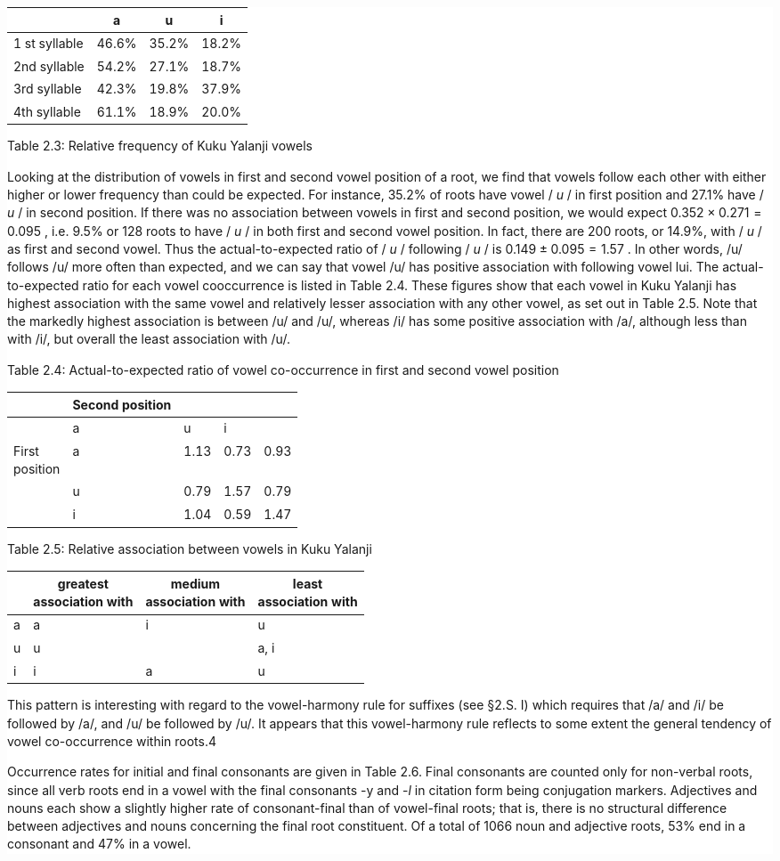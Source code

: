 |               | a     | u     | i     |
|---------------|-------|-------|-------|
| 1 st syllable | 46.6% | 35.2% | 18.2% |
| 2nd syllable  | 54.2% | 27.1% | 18.7% |
| 3rd syllable  | 42.3% | 19.8% | 37.9% |
| 4th syllable  | 61.1% | 18.9% | 20.0% |

Table 2.3: Relative frequency of Kuku Yalanji vowels

Looking at the distribution of vowels in first and second vowel position of a root, we find that vowels follow each other with either higher or lower frequency than could be expected. For instance, 35.2% of roots have vowel / $u$ / in first position and 27.1% have / $u$ / in second position. If there was no association between vowels in first and second position, we would expect  $0.352 \times 0.271 = 0.095$ , i.e. 9.5% or 128 roots to have / $u$ / in both first and second vowel position. In fact, there are 200 roots, or 14.9%, with / $u$ / as first and second vowel. Thus the actual-to-expected ratio of / $u$ / following / $u$ / is  $0.149 \pm 0.095 = 1.57$ . In other words, /u/ follows /u/ more often than expected, and we can say that vowel /u/ has positive association with following vowel lui. The actual-to-expected ratio for each vowel cooccurrence is listed in Table 2.4. These figures show that each vowel in Kuku Yalanji has highest association with the same vowel and relatively lesser association with any other vowel, as set out in Table 2.5. Note that the markedly highest association is between /u/ and /u/, whereas /i/ has some positive association with /a/, although less than with /i/, but overall the least association with /u/.

Table 2.4: Actual-to-expected ratio of vowel co-occurrence in first and second vowel position

|                   | Second position |      |      |      |
|-------------------|-----------------|------|------|------|
|                   | a               | u    | i    |      |
| First<br>position | a               | 1.13 | 0.73 | 0.93 |
|                   | u               | 0.79 | 1.57 | 0.79 |
|                   | i               | 1.04 | 0.59 | 1.47 |

Table 2.5: Relative association between vowels in Kuku Yalanji

|   | greatest<br>association with | medium<br>association with | least<br>association with |
|---|------------------------------|----------------------------|---------------------------|
| a | a                            | i                          | u                         |
| u | u                            |                            | a, i                      |
| i | i                            | a                          | u                         |

This pattern is interesting with regard to the vowel-harmony rule for suffixes (see §2.S. I) which requires that /a/ and /i/ be followed by /a/, and /u/ be followed by /u/. It appears that this vowel-harmony rule reflects to some extent the general tendency of vowel co-occurrence within roots.4

Occurrence rates for initial and final consonants are given in Table 2.6. Final consonants are counted only for non-verbal roots, since all verb roots end in a vowel with the final consonants -y and -*l* in citation form being conjugation markers. Adjectives and nouns each show a slightly higher rate of consonant-final than of vowel-final roots; that is, there is no structural difference between adjectives and nouns concerning the final root constituent. Of a total of 1066 noun and adjective roots, 53% end in a consonant and 47% in a vowel.
